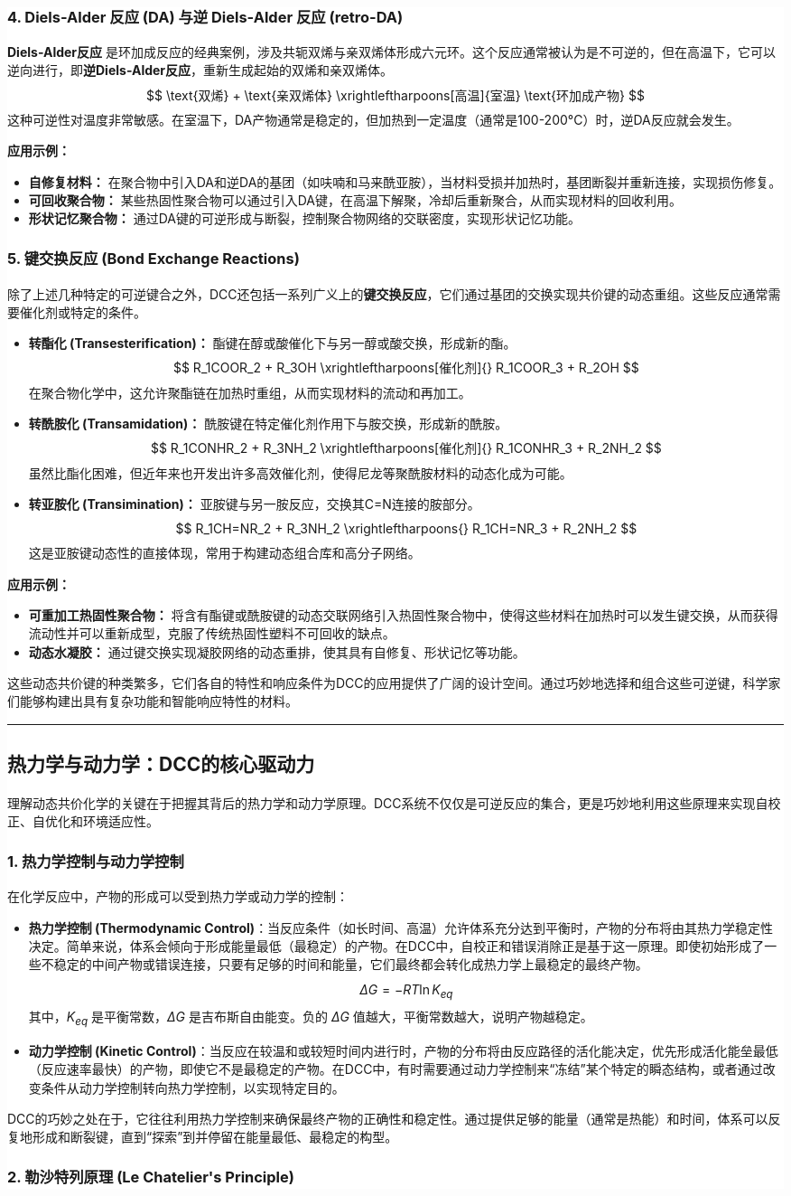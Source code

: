 ### 4. Diels-Alder 反应 (DA) 与逆 Diels-Alder 反应 (retro-DA)

**Diels-Alder反应** 是环加成反应的经典案例，涉及共轭双烯与亲双烯体形成六元环。这个反应通常被认为是不可逆的，但在高温下，它可以逆向进行，即**逆Diels-Alder反应**，重新生成起始的双烯和亲双烯体。
$$ \text{双烯} + \text{亲双烯体} \xrightleftharpoons[高温]{室温} \text{环加成产物} $$
这种可逆性对温度非常敏感。在室温下，DA产物通常是稳定的，但加热到一定温度（通常是100-200°C）时，逆DA反应就会发生。

**应用示例：**
*   **自修复材料：** 在聚合物中引入DA和逆DA的基团（如呋喃和马来酰亚胺），当材料受损并加热时，基团断裂并重新连接，实现损伤修复。
*   **可回收聚合物：** 某些热固性聚合物可以通过引入DA键，在高温下解聚，冷却后重新聚合，从而实现材料的回收利用。
*   **形状记忆聚合物：** 通过DA键的可逆形成与断裂，控制聚合物网络的交联密度，实现形状记忆功能。

### 5. 键交换反应 (Bond Exchange Reactions)

除了上述几种特定的可逆键合之外，DCC还包括一系列广义上的**键交换反应**，它们通过基团的交换实现共价键的动态重组。这些反应通常需要催化剂或特定的条件。

*   **转酯化 (Transesterification)：** 酯键在醇或酸催化下与另一醇或酸交换，形成新的酯。
    $$ R_1COOR_2 + R_3OH \xrightleftharpoons[催化剂]{} R_1COOR_3 + R_2OH $$
    在聚合物化学中，这允许聚酯链在加热时重组，从而实现材料的流动和再加工。

*   **转酰胺化 (Transamidation)：** 酰胺键在特定催化剂作用下与胺交换，形成新的酰胺。
    $$ R_1CONHR_2 + R_3NH_2 \xrightleftharpoons[催化剂]{} R_1CONHR_3 + R_2NH_2 $$
    虽然比酯化困难，但近年来也开发出许多高效催化剂，使得尼龙等聚酰胺材料的动态化成为可能。

*   **转亚胺化 (Transimination)：** 亚胺键与另一胺反应，交换其C=N连接的胺部分。
    $$ R_1CH=NR_2 + R_3NH_2 \xrightleftharpoons{} R_1CH=NR_3 + R_2NH_2 $$
    这是亚胺键动态性的直接体现，常用于构建动态组合库和高分子网络。

**应用示例：**
*   **可重加工热固性聚合物：** 将含有酯键或酰胺键的动态交联网络引入热固性聚合物中，使得这些材料在加热时可以发生键交换，从而获得流动性并可以重新成型，克服了传统热固性塑料不可回收的缺点。
*   **动态水凝胶：** 通过键交换实现凝胶网络的动态重排，使其具有自修复、形状记忆等功能。

这些动态共价键的种类繁多，它们各自的特性和响应条件为DCC的应用提供了广阔的设计空间。通过巧妙地选择和组合这些可逆键，科学家们能够构建出具有复杂功能和智能响应特性的材料。

---

## 热力学与动力学：DCC的核心驱动力

理解动态共价化学的关键在于把握其背后的热力学和动力学原理。DCC系统不仅仅是可逆反应的集合，更是巧妙地利用这些原理来实现自校正、自优化和环境适应性。

### 1. 热力学控制与动力学控制

在化学反应中，产物的形成可以受到热力学或动力学的控制：

*   **热力学控制 (Thermodynamic Control)**：当反应条件（如长时间、高温）允许体系充分达到平衡时，产物的分布将由其热力学稳定性决定。简单来说，体系会倾向于形成能量最低（最稳定）的产物。在DCC中，自校正和错误消除正是基于这一原理。即使初始形成了一些不稳定的中间产物或错误连接，只要有足够的时间和能量，它们最终都会转化成热力学上最稳定的最终产物。
    $$ \Delta G = -RT \ln K_{eq} $$
    其中，$K_{eq}$ 是平衡常数，$\Delta G$ 是吉布斯自由能变。负的 $\Delta G$ 值越大，平衡常数越大，说明产物越稳定。

*   **动力学控制 (Kinetic Control)**：当反应在较温和或较短时间内进行时，产物的分布将由反应路径的活化能决定，优先形成活化能垒最低（反应速率最快）的产物，即使它不是最稳定的产物。在DCC中，有时需要通过动力学控制来“冻结”某个特定的瞬态结构，或者通过改变条件从动力学控制转向热力学控制，以实现特定目的。

DCC的巧妙之处在于，它往往利用热力学控制来确保最终产物的正确性和稳定性。通过提供足够的能量（通常是热能）和时间，体系可以反复地形成和断裂键，直到“探索”到并停留在能量最低、最稳定的构型。

### 2. 勒沙特列原理 (Le Chatelier's Principle)
